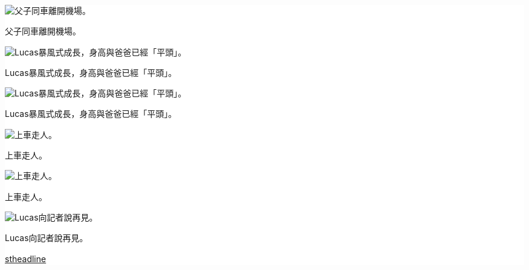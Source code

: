 
 ![父子同車離開機場。](https://image.hkhl.hk/f/1024p0/0x0/100/none/de710bbd1346a0e193c104412b8f8afc/2023-08/NIC_21_.jpg)


父子同車離開機場。



 ![Lucas暴風式成長，身高與爸爸已經「平頭」。](https://image.hkhl.hk/f/1024p0/0x0/100/none/1a1600ad2c8001c0a5dab96dcc92992a/2023-08/NIC_22_.jpg)


Lucas暴風式成長，身高與爸爸已經「平頭」。



 ![Lucas暴風式成長，身高與爸爸已經「平頭」。](https://image.hkhl.hk/f/1024p0/0x0/100/none/acac51975e0f435e71fdd4dcd2bf68ba/2023-08/NIC_23_.jpg)


Lucas暴風式成長，身高與爸爸已經「平頭」。



 ![上車走人。](https://image.hkhl.hk/f/1024p0/0x0/100/none/aae4b8c497285c7bc253a458aa822cd1/2023-08/NIC_18__0.jpg)


上車走人。



 ![上車走人。](https://image.hkhl.hk/f/1024p0/0x0/100/none/b30b745ed51b0c625ac94950d7e91ea1/2023-08/NIC_24_.jpg)


上車走人。



 ![Lucas向記者說再見。](https://image.hkhl.hk/f/1024p0/0x0/100/none/73b0359ebc8e0282bb9a6348f150aa11/2023-08/NIC_25_.jpg)


Lucas向記者說再見。

[stheadline](https://std.stheadline.com/realtime/article/2052730/即時-娛樂-張栢芝元宵拍片變圓潤-再惹第四胎疑雲-被網民捕獲真實狀態曝光)
